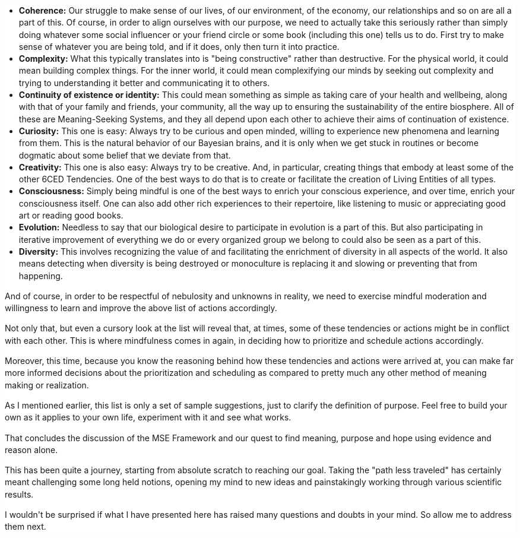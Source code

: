 * **Coherence:** Our struggle to make sense of our lives, of our environment, of the economy, our relationships and so on are all a part of this. Of course, in order to align ourselves with our purpose, we need to actually take this seriously rather than simply doing whatever some social influencer or your friend circle or some book (including this one) tells us to do. First try to make sense of whatever you are being told, and if it does, only then turn it into practice.&#x20;
* **Complexity:** What this typically translates into is "being constructive" rather than destructive. For the physical world, it could mean building complex things. For the inner world, it could mean complexifying our minds by seeking out complexity and trying to understanding it better and communicating it to others.
* **Continuity of existence or identity:** This could mean something as simple as taking care of your health and wellbeing, along with that of your family and friends, your community, all the way up to ensuring the sustainability of the entire biosphere. All of these are Meaning-Seeking Systems, and they all depend upon each other to achieve their aims of continuation of existence.
* **Curiosity:** This one is easy: Always try to be curious and open minded, willing to experience new phenomena and learning from them. This is the natural behavior of our Bayesian brains, and it is only when we get stuck in routines or become dogmatic about some belief that we deviate from that.
* **Creativity:** This one is also easy: Always try to be creative. And, in particular, creating things that embody at least some of the other 6CED Tendencies. One of the best ways to do that is to create or facilitate the creation of Living Entities of all types.
* **Consciousness:** Simply being mindful is one of the best ways to enrich your conscious experience, and over time, enrich your consciousness itself. One can also add other rich experiences to their repertoire, like listening to music or appreciating good art or reading good books.&#x20;
* **Evolution:** Needless to say that our biological desire to participate in evolution is a part of this. But also participating in iterative improvement of everything we do or every organized group we belong to could also be seen as a part of this.
* **Diversity:** This involves recognizing the value of and facilitating the enrichment of diversity in all aspects of the world. It also means detecting when diversity is being destroyed or monoculture is replacing it and slowing or preventing that from happening.

And of course, in order to be respectful of nebulosity and unknowns in reality, we need to exercise mindful moderation and willingness to learn and improve the above list of actions accordingly.

Not only that, but even a cursory look at the list will reveal that, at times, some of these tendencies or actions might be in conflict with each other. This is where mindfulness comes in again, in deciding how to prioritize and schedule actions accordingly.&#x20;

Moreover, this time, because you know the reasoning behind how these tendencies and actions were arrived at, you can make far more informed decisions about the prioritization and scheduling as compared to pretty much any other method of meaning making or realization.

As I mentioned earlier, this list is only a set of sample suggestions, just to clarify the definition of purpose. Feel free to build your own as it applies to your own life, experiment with it and see what works.



That concludes the discussion of the MSE Framework and our quest to find meaning, purpose and hope using evidence and reason alone.

This has been quite a journey, starting from absolute scratch to reaching our goal. Taking the "path less traveled" has certainly meant challenging some long held notions, opening my mind to new ideas and painstakingly working through various scientific results.&#x20;

I wouldn't be surprised if what I have presented here has raised many questions and doubts in your mind. So allow me to address them next.

